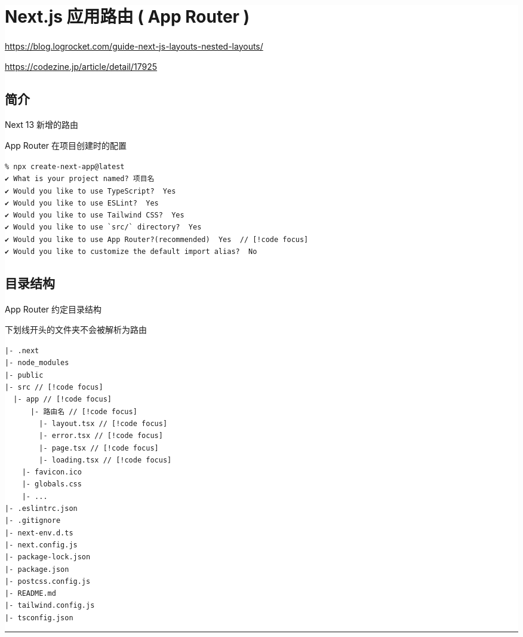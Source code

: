 # Next.js 应用路由 ( App Router )

https://blog.logrocket.com/guide-next-js-layouts-nested-layouts/

https://codezine.jp/article/detail/17925

## 简介

Next 13 新增的路由

App Router 在项目创建时的配置

```shell
% npx create-next-app@latest
✔ What is your project named? 项目名
✔ Would you like to use TypeScript?  Yes
✔ Would you like to use ESLint?  Yes
✔ Would you like to use Tailwind CSS?  Yes
✔ Would you like to use `src/` directory?  Yes
✔ Would you like to use App Router?(recommended)  Yes  // [!code focus]
✔ Would you like to customize the default import alias?  No
```

## 目录结构

App Router 约定目录结构

下划线开头的文件夹不会被解析为路由

```shell [App Router <Badge>推荐</Badge>]
|- .next
|- node_modules
|- public
|- src // [!code focus]
  |- app // [!code focus]
      |- 路由名 // [!code focus]
        |- layout.tsx // [!code focus]
        |- error.tsx // [!code focus]
        |- page.tsx // [!code focus]
        |- loading.tsx // [!code focus]
    |- favicon.ico
    |- globals.css
    |- ...
|- .eslintrc.json
|- .gitignore
|- next-env.d.ts
|- next.config.js
|- package-lock.json
|- package.json
|- postcss.config.js
|- README.md
|- tailwind.config.js
|- tsconfig.json
```

---